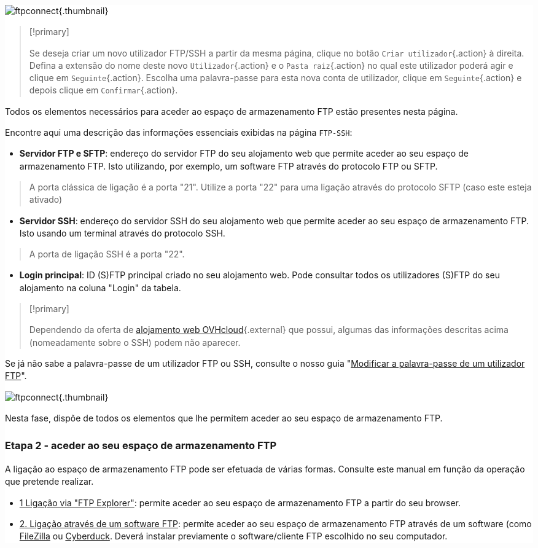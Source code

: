 ![ftpconnect](/pages/assets/screens/control_panel/product-selection/web-cloud/web-hosting/ftp-ssh/tab-pro.png){.thumbnail}

> [!primary]
>
> Se deseja criar um novo utilizador FTP/SSH a partir da mesma página, clique no botão `Criar utilizador`{.action} à direita.
> Defina a extensão do nome deste novo `Utilizador`{.action} e o `Pasta raiz`{.action} no qual este utilizador poderá agir e clique em `Seguinte`{.action}.
> Escolha uma palavra-passe para esta nova conta de utilizador, clique em `Seguinte`{.action} e depois clique em `Confirmar`{.action}.
>

Todos os elementos necessários para aceder ao espaço de armazenamento FTP estão presentes nesta página.

Encontre aqui uma descrição das informações essenciais exibidas na página `FTP-SSH`:

- **Servidor FTP e SFTP**: endereço do servidor FTP do seu alojamento web que permite aceder ao seu espaço de armazenamento FTP. Isto utilizando, por exemplo, um software FTP através do protocolo FTP ou SFTP.

> A porta clássica de ligação é a porta "21". Utilize a porta "22" para uma ligação através do protocolo SFTP (caso este esteja ativado)

- **Servidor SSH**: endereço do servidor SSH do seu alojamento web que permite aceder ao seu espaço de armazenamento FTP. Isto usando um terminal através do protocolo SSH.

> A porta de ligação SSH é a porta "22".

- **Login principal**: ID (S)FTP principal criado no seu alojamento web. Pode consultar todos os utilizadores (S)FTP do seu alojamento na coluna "Login" da tabela.

> [!primary]
>
> Dependendo da oferta de [alojamento web OVHcloud](/links/web/hosting){.external} que possui, algumas das informações descritas acima (nomeadamente sobre o SSH) podem não aparecer.
>

Se já não sabe a palavra-passe de um utilizador FTP ou SSH, consulte o nosso guia "[Modificar a palavra-passe de um utilizador FTP](/pages/web_cloud/web_hosting/ftp_change_password)".

![ftpconnect](/pages/assets/screens/control_panel/product-selection/web-cloud/web-hosting/ftp-ssh/change-password.png){.thumbnail}

Nesta fase, dispõe de todos os elementos que lhe permitem aceder ao seu espaço de armazenamento FTP.

### Etapa 2 - aceder ao seu espaço de armazenamento FTP <a name="ftp_storage_access"></a>

A ligação ao espaço de armazenamento FTP pode ser efetuada de várias formas. Consulte este manual em função da operação que pretende realizar.

- [1 Ligação via "FTP Explorer"](#ftpexplorer): permite aceder ao seu espaço de armazenamento FTP a partir do seu browser.

- [2. Ligação através de um software FTP](#ftpsoftware): permite aceder ao seu espaço de armazenamento FTP através de um software (como [FileZilla](/pages/web_cloud/web_hosting/ftp_filezilla_user_guide) ou [Cyberduck](/pages/web_cloud/web_hosting/ftp_cyberduck_user_guide_on_mac). 
Deverá instalar previamente o software/cliente FTP escolhido no seu computador.
